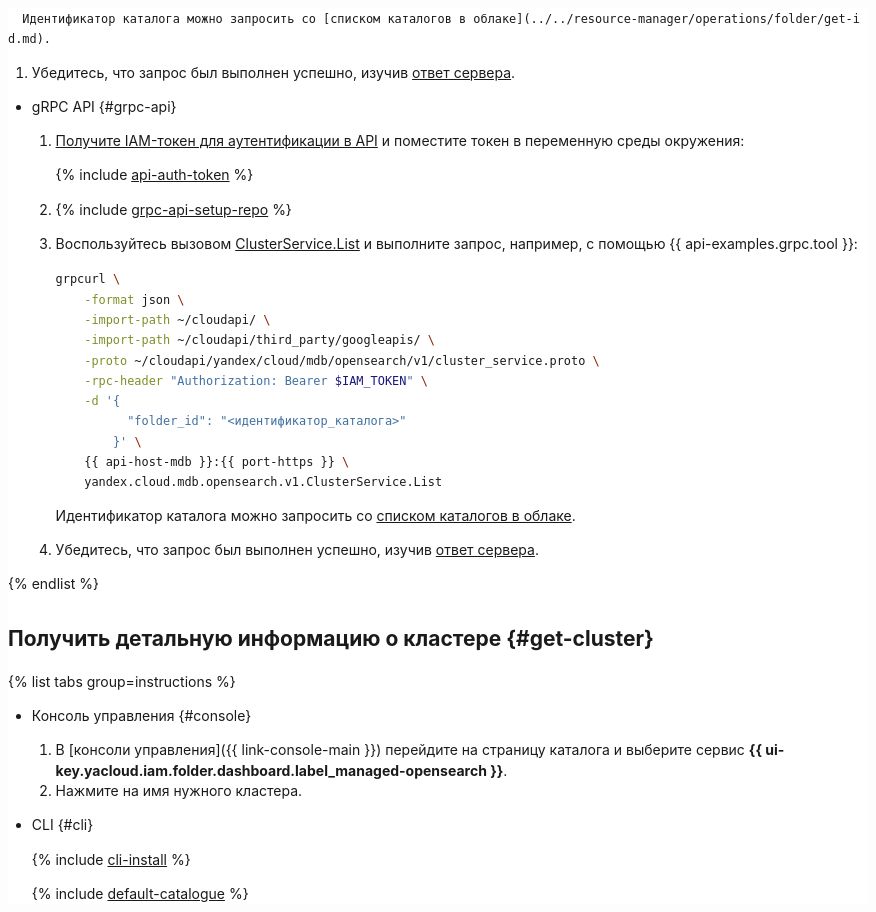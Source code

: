 
      Идентификатор каталога можно запросить со [списком каталогов в облаке](../../resource-manager/operations/folder/get-id.md).


  1. Убедитесь, что запрос был выполнен успешно, изучив [ответ сервера](../api-ref/Cluster/list.md#yandex.cloud.mdb.opensearch.v1.ListClustersResponse).

- gRPC API {#grpc-api}

  1. [Получите IAM-токен для аутентификации в API](../api-ref/authentication.md) и поместите токен в переменную среды окружения:

      {% include [api-auth-token](../../_includes/mdb/api-auth-token.md) %}

  1. {% include [grpc-api-setup-repo](../../_includes/mdb/grpc-api-setup-repo.md) %}
  1. Воспользуйтесь вызовом [ClusterService.List](../api-ref/grpc/Cluster/list.md) и выполните запрос, например, с помощью {{ api-examples.grpc.tool }}:

      ```bash
      grpcurl \
          -format json \
          -import-path ~/cloudapi/ \
          -import-path ~/cloudapi/third_party/googleapis/ \
          -proto ~/cloudapi/yandex/cloud/mdb/opensearch/v1/cluster_service.proto \
          -rpc-header "Authorization: Bearer $IAM_TOKEN" \
          -d '{
                "folder_id": "<идентификатор_каталога>"
              }' \
          {{ api-host-mdb }}:{{ port-https }} \
          yandex.cloud.mdb.opensearch.v1.ClusterService.List
      ```


      Идентификатор каталога можно запросить со [списком каталогов в облаке](../../resource-manager/operations/folder/get-id.md).


  1. Убедитесь, что запрос был выполнен успешно, изучив [ответ сервера](../api-ref/grpc/Cluster/list.md#yandex.cloud.mdb.opensearch.v1.ListClustersResponse).

{% endlist %}

## Получить детальную информацию о кластере {#get-cluster}

{% list tabs group=instructions %}

- Консоль управления {#console}

  1. В [консоли управления]({{ link-console-main }}) перейдите на страницу каталога и выберите сервис **{{ ui-key.yacloud.iam.folder.dashboard.label_managed-opensearch }}**.
  1. Нажмите на имя нужного кластера.

- CLI {#cli}

  {% include [cli-install](../../_includes/cli-install.md) %}

  {% include [default-catalogue](../../_includes/default-catalogue.md) %}
